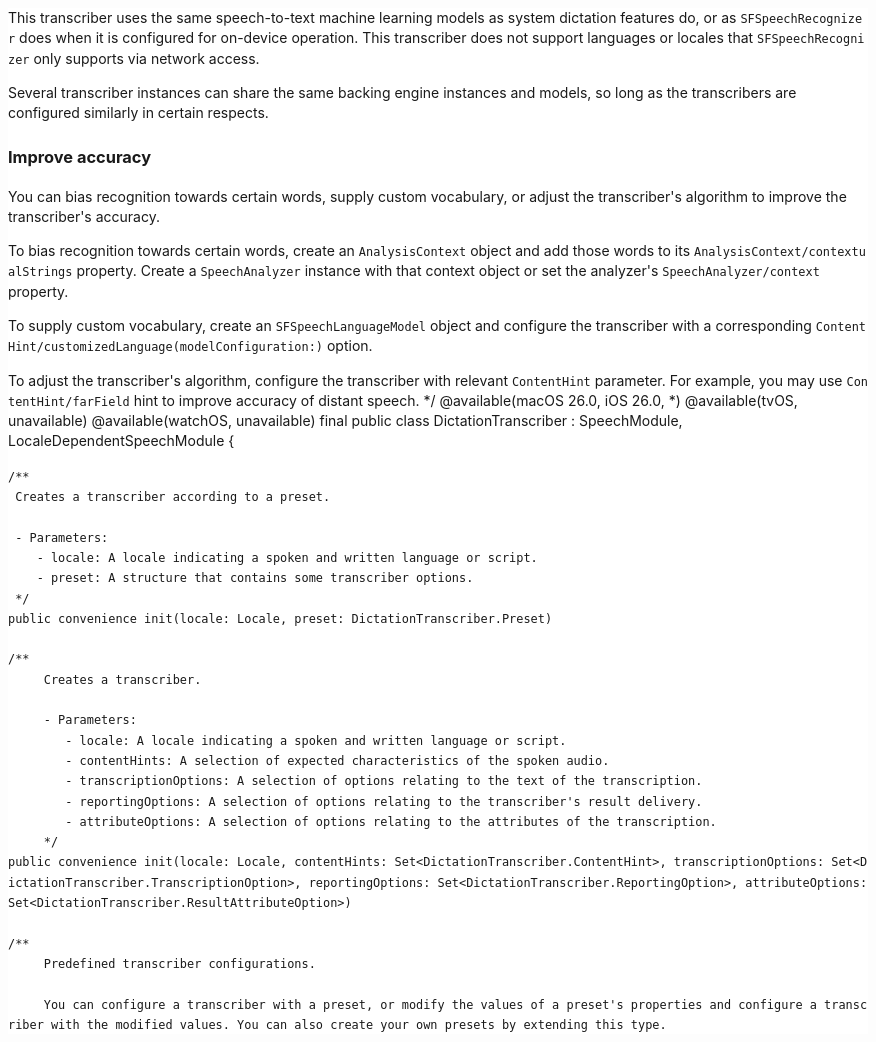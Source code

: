  This transcriber uses the same speech-to-text machine learning models as system dictation features do, or as ``SFSpeechRecognizer`` does when it is configured for on-device operation. This transcriber does not support languages or locales that `SFSpeechRecognizer` only supports via network access.
 
 Several transcriber instances can share the same backing engine instances and models, so long as the transcribers are configured similarly in certain respects.
 
 ### Improve accuracy
 
 You can bias recognition towards certain words, supply custom vocabulary, or adjust the transcriber's algorithm to improve the transcriber's accuracy.
 
 To bias recognition towards certain words, create an ``AnalysisContext`` object and add those words to its ``AnalysisContext/contextualStrings`` property. Create a ``SpeechAnalyzer`` instance with that context object or set the analyzer's ``SpeechAnalyzer/context`` property.
 
 To supply custom vocabulary, create an ``SFSpeechLanguageModel`` object and configure the transcriber with a corresponding ``ContentHint/customizedLanguage(modelConfiguration:)`` option.
 
 To adjust the transcriber's algorithm, configure the transcriber with relevant ``ContentHint`` parameter. For example, you may use ``ContentHint/farField`` hint to improve accuracy of distant speech.
*/
@available(macOS 26.0, iOS 26.0, *)
@available(tvOS, unavailable)
@available(watchOS, unavailable)
final public class DictationTranscriber : SpeechModule, LocaleDependentSpeechModule {

    /**
     Creates a transcriber according to a preset.
     
     - Parameters:
        - locale: A locale indicating a spoken and written language or script.
        - preset: A structure that contains some transcriber options.
     */
    public convenience init(locale: Locale, preset: DictationTranscriber.Preset)

    /**
         Creates a transcriber.
    
         - Parameters:
            - locale: A locale indicating a spoken and written language or script.
            - contentHints: A selection of expected characteristics of the spoken audio.
            - transcriptionOptions: A selection of options relating to the text of the transcription.
            - reportingOptions: A selection of options relating to the transcriber's result delivery.
            - attributeOptions: A selection of options relating to the attributes of the transcription.
         */
    public convenience init(locale: Locale, contentHints: Set<DictationTranscriber.ContentHint>, transcriptionOptions: Set<DictationTranscriber.TranscriptionOption>, reportingOptions: Set<DictationTranscriber.ReportingOption>, attributeOptions: Set<DictationTranscriber.ResultAttributeOption>)

    /**
         Predefined transcriber configurations.
         
         You can configure a transcriber with a preset, or modify the values of a preset's properties and configure a transcriber with the modified values. You can also create your own presets by extending this type.
    